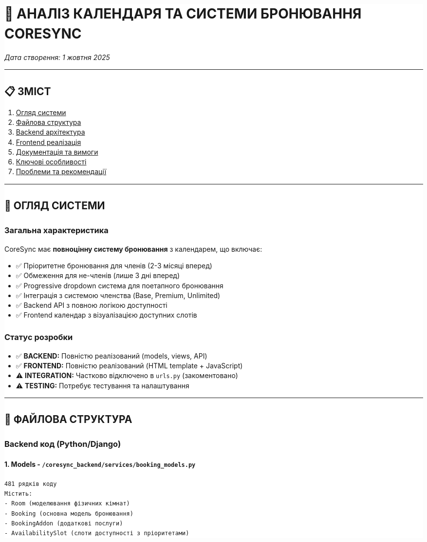 # 📅 АНАЛІЗ КАЛЕНДАРЯ ТА СИСТЕМИ БРОНЮВАННЯ CORESYNC

*Дата створення: 1 жовтня 2025*

---

## 📋 ЗМІСТ

1. [Огляд системи](#огляд-системи)
2. [Файлова структура](#файлова-структура)
3. [Backend архітектура](#backend-архітектура)
4. [Frontend реалізація](#frontend-реалізація)
5. [Документація та вимоги](#документація-та-вимоги)
6. [Ключові особливості](#ключові-особливості)
7. [Проблеми та рекомендації](#проблеми-та-рекомендації)

---

## 🎯 ОГЛЯД СИСТЕМИ

### Загальна характеристика
CoreSync має **повноцінну систему бронювання** з календарем, що включає:
- ✅ Пріоритетне бронювання для членів (2-3 місяці вперед)
- ✅ Обмеження для не-членів (лише 3 дні вперед)
- ✅ Progressive dropdown система для поетапного бронювання
- ✅ Інтеграція з системою членства (Base, Premium, Unlimited)
- ✅ Backend API з повною логікою доступності
- ✅ Frontend календар з візуалізацією доступних слотів

### Статус розробки
- ✅ **BACKEND:** Повністю реалізований (models, views, API)
- ✅ **FRONTEND:** Повністю реалізований (HTML template + JavaScript)
- ⚠️ **INTEGRATION:** Частково відключено в `urls.py` (закоментовано)
- ⚠️ **TESTING:** Потребує тестування та налаштування

---

## 📁 ФАЙЛОВА СТРУКТУРА

### Backend код (Python/Django)

#### 1. **Models** - `/coresync_backend/services/booking_models.py`
```
481 рядків коду
Містить:
- Room (моделювання фізичних кімнат)
- Booking (основна модель бронювання)
- BookingAddon (додаткові послуги)
- AvailabilitySlot (слоти доступності з пріоритетами)
```
